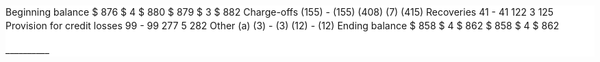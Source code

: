 <td></td>
<td></td>
<td></td>
<td></td>
<td></td>
</tr>
<tr>
<td>Beginning balance</td>
<td>$ 876</td>
<td>$ 4</td>
<td>$ 880</td>
<td>$ 879</td>
<td>$ 3</td>
<td>$ 882</td>
</tr>
<tr>
<td>Charge-offs</td>
<td>(155)</td>
<td>-</td>
<td>(155)</td>
<td>(408)</td>
<td>(7)</td>
<td>(415)</td>
</tr>
<tr>
<td>Recoveries</td>
<td>41</td>
<td>-</td>
<td>41</td>
<td>122</td>
<td>3</td>
<td>125</td>
</tr>
<tr>
<td>Provision for credit losses</td>
<td>99</td>
<td>-</td>
<td>99</td>
<td>277</td>
<td>5</td>
<td>282</td>
</tr>
<tr>
<td>Other (a)</td>
<td>(3)</td>
<td>-</td>
<td>(3)</td>
<td>(12)</td>
<td>-</td>
<td>(12)</td>
</tr>
<tr>
<td>Ending balance</td>
<td>$ 858</td>
<td>$ 4</td>
<td>$ 862</td>
<td>$ 858</td>
<td>$ 4</td>
<td>$ 862</td>
</tr>
</tbody>
</table>
<p>__________</p>